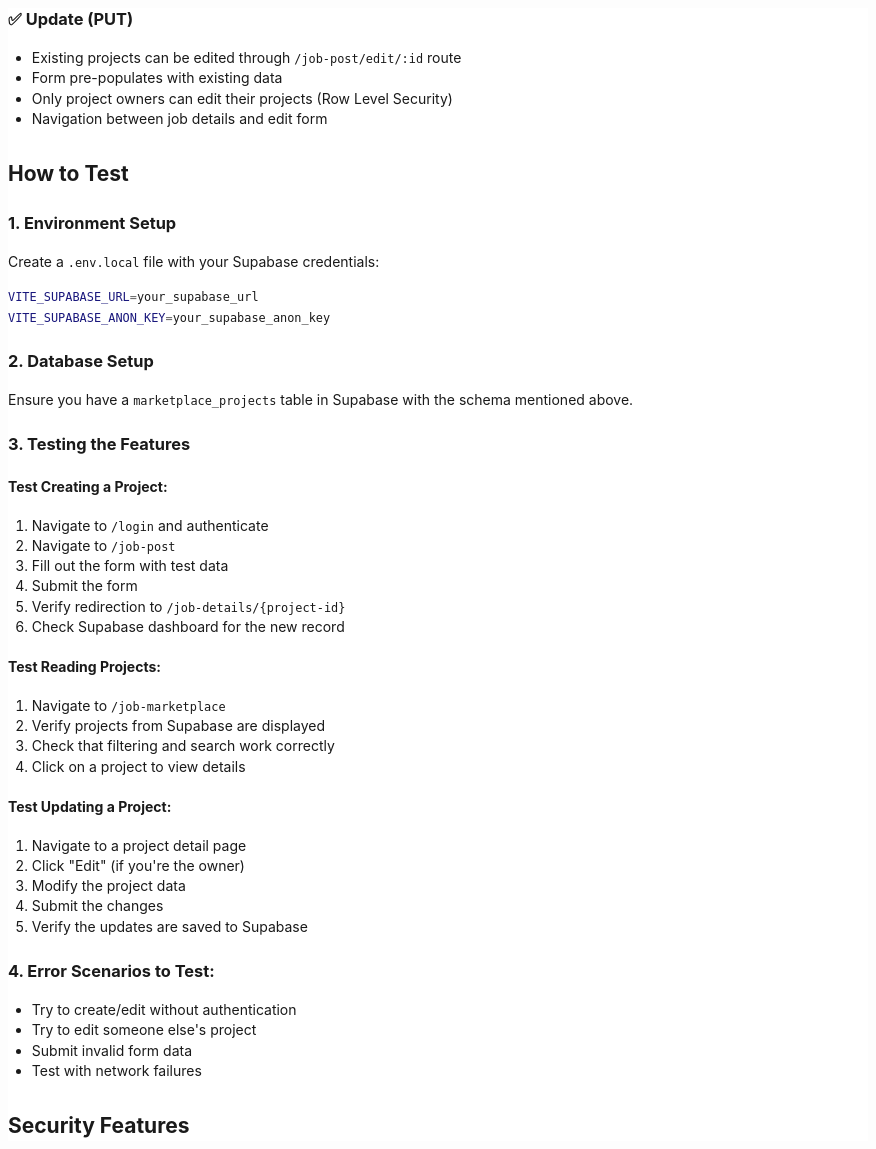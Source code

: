 ### ✅ Update (PUT)
- Existing projects can be edited through `/job-post/edit/:id` route
- Form pre-populates with existing data
- Only project owners can edit their projects (Row Level Security)
- Navigation between job details and edit form

## How to Test

### 1. Environment Setup
Create a `.env.local` file with your Supabase credentials:
```bash
VITE_SUPABASE_URL=your_supabase_url
VITE_SUPABASE_ANON_KEY=your_supabase_anon_key
```

### 2. Database Setup
Ensure you have a `marketplace_projects` table in Supabase with the schema mentioned above.

### 3. Testing the Features

#### Test Creating a Project:
1. Navigate to `/login` and authenticate
2. Navigate to `/job-post`
3. Fill out the form with test data
4. Submit the form
5. Verify redirection to `/job-details/{project-id}`
6. Check Supabase dashboard for the new record

#### Test Reading Projects:
1. Navigate to `/job-marketplace`
2. Verify projects from Supabase are displayed
3. Check that filtering and search work correctly
4. Click on a project to view details

#### Test Updating a Project:
1. Navigate to a project detail page
2. Click "Edit" (if you're the owner)
3. Modify the project data
4. Submit the changes
5. Verify the updates are saved to Supabase

### 4. Error Scenarios to Test:
- Try to create/edit without authentication
- Try to edit someone else's project
- Submit invalid form data
- Test with network failures

## Security Features
